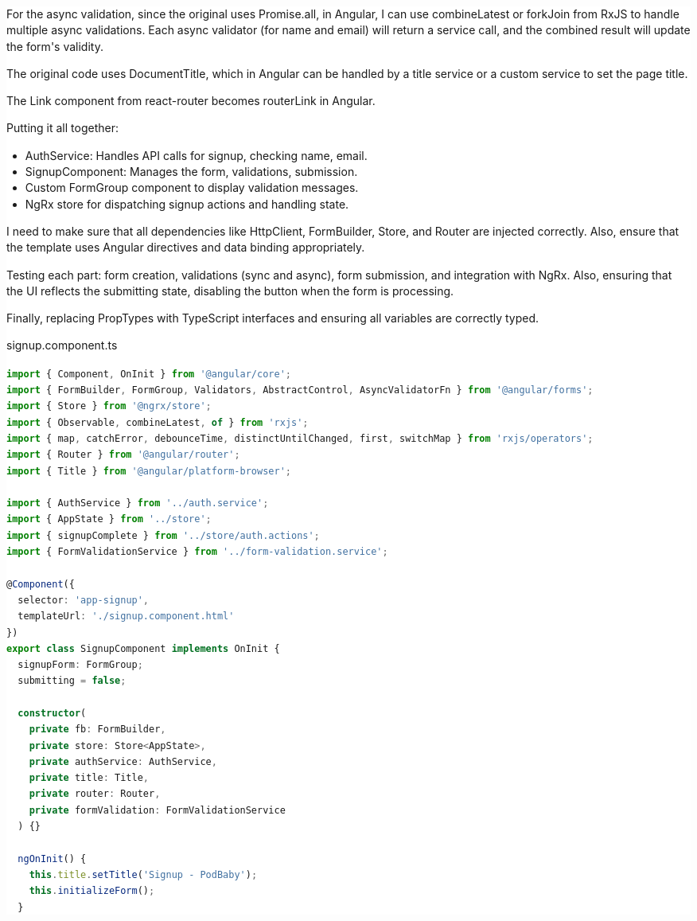For the async validation, since the original uses Promise.all, in Angular, I can use combineLatest or forkJoin from RxJS to handle multiple async validations. Each async validator (for name and email) will return a service call, and the combined result will update the form's validity.

The original code uses DocumentTitle, which in Angular can be handled by a title service or a custom service to set the page title.

The Link component from react-router becomes routerLink in Angular.

Putting it all together:

- AuthService: Handles API calls for signup, checking name, email.
- SignupComponent: Manages the form, validations, submission.
- Custom FormGroup component to display validation messages.
- NgRx store for dispatching signup actions and handling state.

I need to make sure that all dependencies like HttpClient, FormBuilder, Store, and Router are injected correctly. Also, ensure that the template uses Angular directives and data binding appropriately.

Testing each part: form creation, validations (sync and async), form submission, and integration with NgRx. Also, ensuring that the UI reflects the submitting state, disabling the button when the form is processing.

Finally, replacing PropTypes with TypeScript interfaces and ensuring all variables are correctly typed.
</think>

signup.component.ts
```typescript
import { Component, OnInit } from '@angular/core';
import { FormBuilder, FormGroup, Validators, AbstractControl, AsyncValidatorFn } from '@angular/forms';
import { Store } from '@ngrx/store';
import { Observable, combineLatest, of } from 'rxjs';
import { map, catchError, debounceTime, distinctUntilChanged, first, switchMap } from 'rxjs/operators';
import { Router } from '@angular/router';
import { Title } from '@angular/platform-browser';

import { AuthService } from '../auth.service';
import { AppState } from '../store';
import { signupComplete } from '../store/auth.actions';
import { FormValidationService } from '../form-validation.service';

@Component({
  selector: 'app-signup',
  templateUrl: './signup.component.html'
})
export class SignupComponent implements OnInit {
  signupForm: FormGroup;
  submitting = false;

  constructor(
    private fb: FormBuilder,
    private store: Store<AppState>,
    private authService: AuthService,
    private title: Title,
    private router: Router,
    private formValidation: FormValidationService
  ) {}

  ngOnInit() {
    this.title.setTitle('Signup - PodBaby');
    this.initializeForm();
  }

```